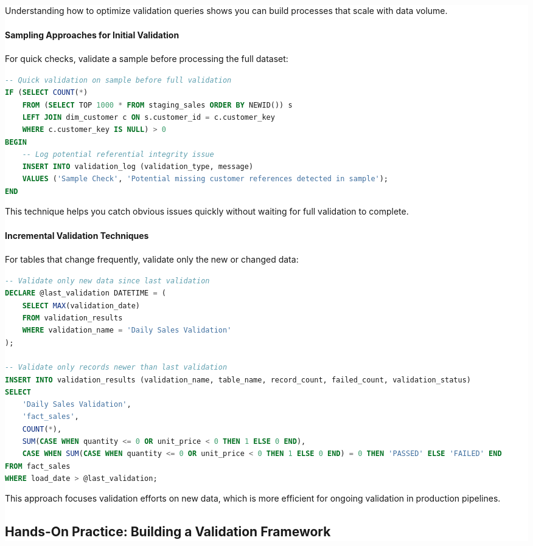 Understanding how to optimize validation queries shows you can build processes that scale with data volume.

#### Sampling Approaches for Initial Validation

For quick checks, validate a sample before processing the full dataset:

```sql
-- Quick validation on sample before full validation
IF (SELECT COUNT(*) 
    FROM (SELECT TOP 1000 * FROM staging_sales ORDER BY NEWID()) s
    LEFT JOIN dim_customer c ON s.customer_id = c.customer_key
    WHERE c.customer_key IS NULL) > 0
BEGIN
    -- Log potential referential integrity issue
    INSERT INTO validation_log (validation_type, message)
    VALUES ('Sample Check', 'Potential missing customer references detected in sample');
END
```

This technique helps you catch obvious issues quickly without waiting for full validation to complete.

#### Incremental Validation Techniques

For tables that change frequently, validate only the new or changed data:

```sql
-- Validate only new data since last validation
DECLARE @last_validation DATETIME = (
    SELECT MAX(validation_date) 
    FROM validation_results 
    WHERE validation_name = 'Daily Sales Validation'
);

-- Validate only records newer than last validation
INSERT INTO validation_results (validation_name, table_name, record_count, failed_count, validation_status)
SELECT 
    'Daily Sales Validation',
    'fact_sales',
    COUNT(*),
    SUM(CASE WHEN quantity <= 0 OR unit_price < 0 THEN 1 ELSE 0 END),
    CASE WHEN SUM(CASE WHEN quantity <= 0 OR unit_price < 0 THEN 1 ELSE 0 END) = 0 THEN 'PASSED' ELSE 'FAILED' END
FROM fact_sales
WHERE load_date > @last_validation;
```

This approach focuses validation efforts on new data, which is more efficient for ongoing validation in production pipelines.

## Hands-On Practice: Building a Validation Framework
